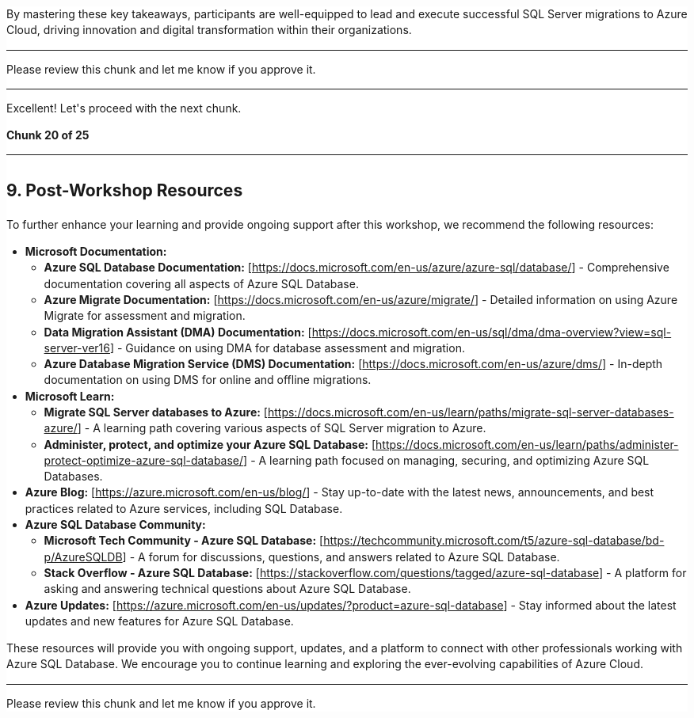 By mastering these key takeaways, participants are well-equipped to lead and execute successful SQL Server migrations to Azure Cloud, driving innovation and digital transformation within their organizations.

***

Please review this chunk and let me know if you approve it.

***

Excellent! Let's proceed with the next chunk.

**Chunk 20 of 25**

***

## **9. Post-Workshop Resources**

To further enhance your learning and provide ongoing support after this workshop, we recommend the following resources:

*   **Microsoft Documentation:**
    *   **Azure SQL Database Documentation:** \[<https://docs.microsoft.com/en-us/azure/azure-sql/database/>] - Comprehensive documentation covering all aspects of Azure SQL Database.
    *   **Azure Migrate Documentation:** \[<https://docs.microsoft.com/en-us/azure/migrate/>] - Detailed information on using Azure Migrate for assessment and migration.
    *   **Data Migration Assistant (DMA) Documentation:** \[<https://docs.microsoft.com/en-us/sql/dma/dma-overview?view=sql-server-ver16>] - Guidance on using DMA for database assessment and migration.
    *   **Azure Database Migration Service (DMS) Documentation:** \[<https://docs.microsoft.com/en-us/azure/dms/>] - In-depth documentation on using DMS for online and offline migrations.
*   **Microsoft Learn:**
    *   **Migrate SQL Server databases to Azure:** \[<https://docs.microsoft.com/en-us/learn/paths/migrate-sql-server-databases-azure/>] - A learning path covering various aspects of SQL Server migration to Azure.
    *   **Administer, protect, and optimize your Azure SQL Database:** \[<https://docs.microsoft.com/en-us/learn/paths/administer-protect-optimize-azure-sql-database/>] - A learning path focused on managing, securing, and optimizing Azure SQL Databases.
*   **Azure Blog:** \[<https://azure.microsoft.com/en-us/blog/>] - Stay up-to-date with the latest news, announcements, and best practices related to Azure services, including SQL Database.
*   **Azure SQL Database Community:**
    *   **Microsoft Tech Community - Azure SQL Database:** \[<https://techcommunity.microsoft.com/t5/azure-sql-database/bd-p/AzureSQLDB>] - A forum for discussions, questions, and answers related to Azure SQL Database.
    *   **Stack Overflow - Azure SQL Database:** \[<https://stackoverflow.com/questions/tagged/azure-sql-database>] - A platform for asking and answering technical questions about Azure SQL Database.
*   **Azure Updates:** \[<https://azure.microsoft.com/en-us/updates/?product=azure-sql-database>] - Stay informed about the latest updates and new features for Azure SQL Database.

These resources will provide you with ongoing support, updates, and a platform to connect with other professionals working with Azure SQL Database. We encourage you to continue learning and exploring the ever-evolving capabilities of Azure Cloud.

***

Please review this chunk and let me know if you approve it.
